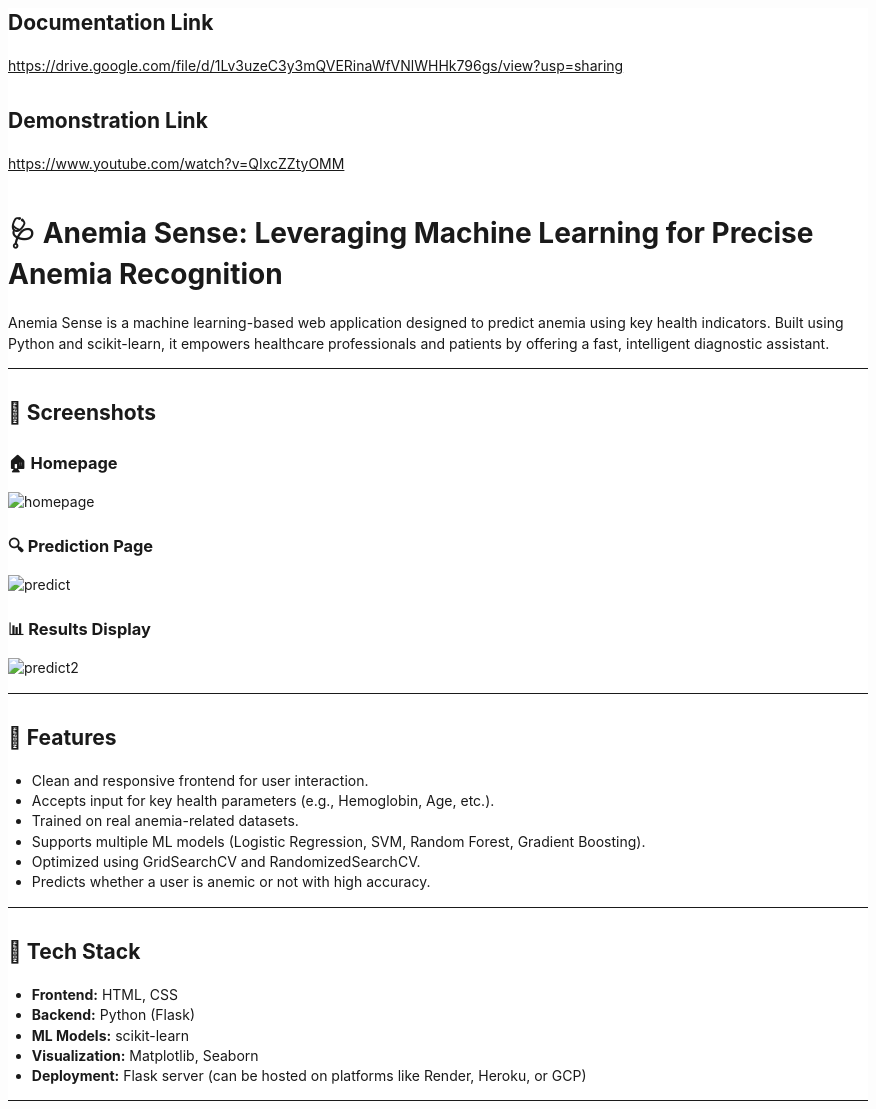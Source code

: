 ## Documentation Link 
https://drive.google.com/file/d/1Lv3uzeC3y3mQVERinaWfVNlWHHk796gs/view?usp=sharing

## Demonstration Link
https://www.youtube.com/watch?v=QIxcZZtyOMM

# 🩺 Anemia Sense: Leveraging Machine Learning for Precise Anemia Recognition

Anemia Sense is a machine learning-based web application designed to predict anemia using key health indicators. Built using Python and scikit-learn, it empowers healthcare professionals and patients by offering a fast, intelligent diagnostic assistant.

---

## 📸 Screenshots

### 🏠 Homepage
<img width="1366" height="1478" alt="homepage" src="https://github.com/user-attachments/assets/603d0961-191a-4086-a1c5-2aef10912355" />


### 🔍 Prediction Page
<img width="1366" height="1182" alt="predict" src="https://github.com/user-attachments/assets/aa294df7-b668-4163-8d35-4867d41b7dcf" />


### 📊 Results Display
<img width="1366" height="1408" alt="predict2" src="https://github.com/user-attachments/assets/18ff64ae-ae6d-4488-9925-9941be6c4b4f" />


---

## 🚀 Features

- Clean and responsive frontend for user interaction.
- Accepts input for key health parameters (e.g., Hemoglobin, Age, etc.).
- Trained on real anemia-related datasets.
- Supports multiple ML models (Logistic Regression, SVM, Random Forest, Gradient Boosting).
- Optimized using GridSearchCV and RandomizedSearchCV.
- Predicts whether a user is anemic or not with high accuracy.

---

## 🧠 Tech Stack

- **Frontend:** HTML, CSS
- **Backend:** Python (Flask)
- **ML Models:** scikit-learn
- **Visualization:** Matplotlib, Seaborn
- **Deployment:** Flask server (can be hosted on platforms like Render, Heroku, or GCP)

---